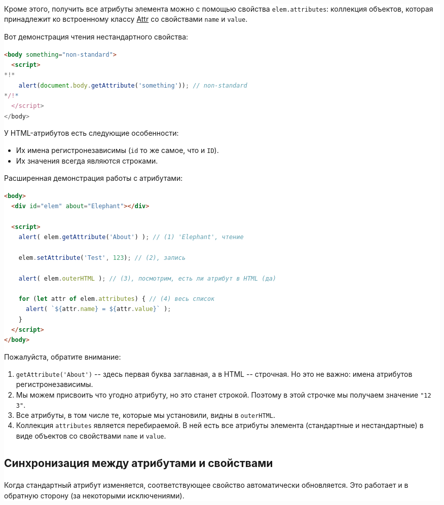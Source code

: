 Кроме этого, получить все атрибуты элемента можно с помощью свойства `elem.attributes`: коллекция объектов, которая принадлежит ко встроенному классу [Attr](https://dom.spec.whatwg.org/#attr) со свойствами `name` и `value`.

Вот демонстрация чтения нестандартного свойства:

```html run
<body something="non-standard">
  <script>
*!*
    alert(document.body.getAttribute('something')); // non-standard
*/!*
  </script>
</body>
```

У HTML-атрибутов есть следующие особенности:

- Их имена регистронезависимы (`id` то же самое, что и `ID`).
- Их значения всегда являются строками.

Расширенная демонстрация работы с атрибутами:

```html run
<body>
  <div id="elem" about="Elephant"></div>

  <script>
    alert( elem.getAttribute('About') ); // (1) 'Elephant', чтение

    elem.setAttribute('Test', 123); // (2), запись

    alert( elem.outerHTML ); // (3), посмотрим, есть ли атрибут в HTML (да)

    for (let attr of elem.attributes) { // (4) весь список
      alert( `${attr.name} = ${attr.value}` );
    }
  </script>
</body>
```

Пожалуйста, обратите внимание:

1. `getAttribute('About')` -- здесь первая буква заглавная, а в HTML -- строчная. Но это не важно: имена атрибутов регистронезависимы.
2. Мы можем присвоить что угодно атрибуту, но это станет строкой. Поэтому в этой строчке мы получаем значение `"123"`.
3. Все атрибуты, в том числе те, которые мы установили, видны в `outerHTML`.
4. Коллекция `attributes` является перебираемой. В ней есть все атрибуты элемента (стандартные и нестандартные) в виде объектов со свойствами `name` и `value`.

## Синхронизация между атрибутами и свойствами

Когда стандартный атрибут изменяется, соответствующее свойство автоматически обновляется. Это работает и в обратную сторону (за некоторыми исключениями).
